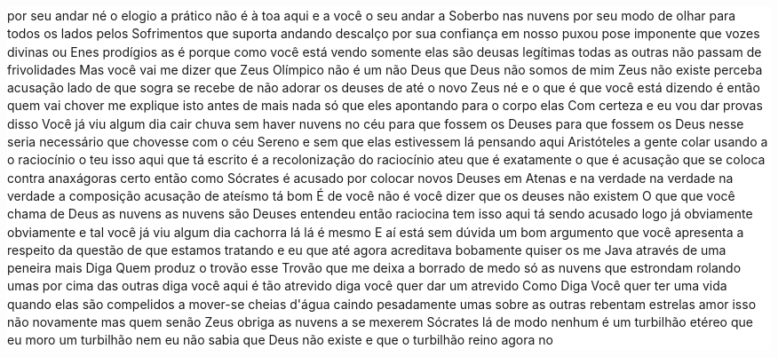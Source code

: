 por seu andar né o elogio a prático não
é à toa aqui e a você o seu andar a
Soberbo nas nuvens por seu modo de olhar
para todos os lados pelos Sofrimentos
que suporta andando descalço por sua
confiança em nosso
puxou pose imponente
que vozes divinas ou Enes prodígios as é
porque como você está vendo somente elas
são deusas legítimas todas as outras não
passam de frivolidades Mas você vai me
dizer que Zeus Olímpico não é um não
Deus que Deus não somos de mim Zeus não
existe perceba acusação lado de que
sogra se recebe de não adorar os deuses
de até o novo Zeus né
e o que é que você está dizendo é então
quem vai chover me explique isto antes
de mais nada só que eles apontando para
o corpo elas Com certeza e eu vou dar
provas disso Você já viu algum dia cair
chuva sem haver nuvens no céu para que
fossem os Deuses para que fossem os Deus
nesse seria necessário que chovesse com
o céu Sereno e sem que elas estivessem
lá pensando aqui
Aristóteles a gente colar usando
a o raciocínio o teu isso aqui que tá
escrito é a recolonização do raciocínio
ateu que é exatamente o que é acusação
que se coloca contra anaxágoras certo
então como Sócrates é acusado por
colocar novos Deuses em Atenas e na
verdade na verdade na verdade a
composição acusação de ateísmo tá bom É
de você não é você dizer que os deuses
não existem O que que você chama de Deus
as nuvens as nuvens são Deuses entendeu
então raciocina tem isso aqui tá sendo
acusado logo já obviamente obviamente
e tal
você já viu algum dia cachorra lá lá é
mesmo
E aí está sem dúvida um bom argumento
que você apresenta a respeito da questão
de que estamos tratando e eu que até
agora acreditava bobamente quiser os me
Java através de uma peneira
mais Diga Quem produz o trovão esse
Trovão que me deixa a borrado de medo só
as nuvens que estrondam rolando umas por
cima das outras
diga você aqui é tão atrevido
diga você quer dar um atrevido Como Diga
Você quer ter uma vida quando elas são
compelidos a mover-se cheias d'água
caindo pesadamente umas sobre as outras
rebentam estrelas amor isso não
novamente mas quem senão Zeus obriga as
nuvens a se mexerem Sócrates lá de modo
nenhum é um turbilhão etéreo que eu moro
um
turbilhão nem eu não sabia que Deus não
existe e que o turbilhão reino agora no